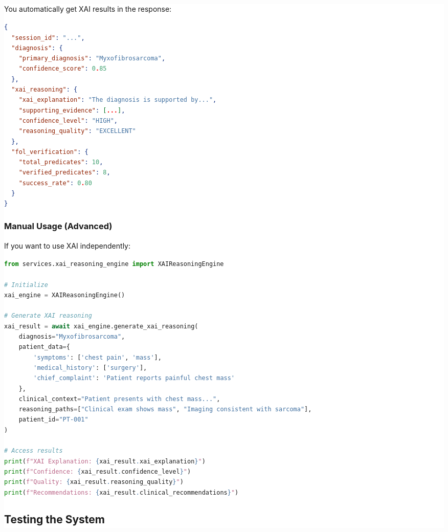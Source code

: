 You automatically get XAI results in the response:
```json
{
  "session_id": "...",
  "diagnosis": {
    "primary_diagnosis": "Myxofibrosarcoma",
    "confidence_score": 0.85
  },
  "xai_reasoning": {
    "xai_explanation": "The diagnosis is supported by...",
    "supporting_evidence": [...],
    "confidence_level": "HIGH",
    "reasoning_quality": "EXCELLENT"
  },
  "fol_verification": {
    "total_predicates": 10,
    "verified_predicates": 8,
    "success_rate": 0.80
  }
}
```

### Manual Usage (Advanced)

If you want to use XAI independently:

```python
from services.xai_reasoning_engine import XAIReasoningEngine

# Initialize
xai_engine = XAIReasoningEngine()

# Generate XAI reasoning
xai_result = await xai_engine.generate_xai_reasoning(
    diagnosis="Myxofibrosarcoma",
    patient_data={
        'symptoms': ['chest pain', 'mass'],
        'medical_history': ['surgery'],
        'chief_complaint': 'Patient reports painful chest mass'
    },
    clinical_context="Patient presents with chest mass...",
    reasoning_paths=["Clinical exam shows mass", "Imaging consistent with sarcoma"],
    patient_id="PT-001"
)

# Access results
print(f"XAI Explanation: {xai_result.xai_explanation}")
print(f"Confidence: {xai_result.confidence_level}")
print(f"Quality: {xai_result.reasoning_quality}")
print(f"Recommendations: {xai_result.clinical_recommendations}")
```

## Testing the System
